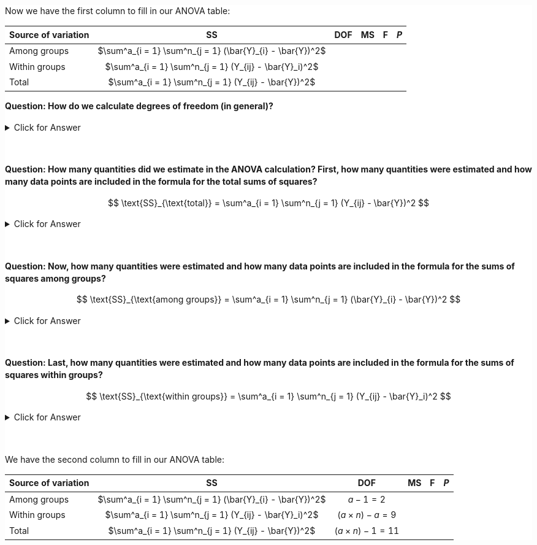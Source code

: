 Now we have the first column to fill in our ANOVA table:

| Source of variation | SS        | DOF       | MS        | F         | *P*       |
| ------------------- |:---------:|:---------:|:---------:|:---------:|:---------:|
| Among groups | $\sum^a_{i = 1} \sum^n_{j = 1} (\bar{Y}_{i} - \bar{Y})^2$ | | | | |
| Within groups | $\sum^a_{i = 1} \sum^n_{j = 1} (Y_{ij} - \bar{Y}_i)^2$ | | | | |
| Total | $\sum^a_{i = 1} \sum^n_{j = 1} (Y_{ij} - \bar{Y})^2$ | | | | |


**Question: How do we calculate degrees of freedom (in general)?**

<details><summary>Click for Answer</summary></details> 

<p>&nbsp;</p>

**Question: How many quantities did we estimate in the ANOVA calculation? First, how many quantities were estimated and how many data points are included in the formula for the total sums of squares?**

$$
\text{SS}_{\text{total}} = \sum^a_{i = 1} \sum^n_{j = 1} (Y_{ij} - \bar{Y})^2
$$

<details><summary>Click for Answer</summary></details> 

<p>&nbsp;</p>

**Question: Now, how many quantities were estimated and how many data points are included in the formula for the sums of squares among groups?** 

$$
\text{SS}_{\text{among groups}} = \sum^a_{i = 1} \sum^n_{j = 1} (\bar{Y}_{i} - \bar{Y})^2
$$

<details><summary>Click for Answer</summary></details> 

<p>&nbsp;</p>

**Question: Last, how many quantities were estimated and how many data points are included in the formula for the sums of squares within groups?** 

$$
\text{SS}_{\text{within groups}} = \sum^a_{i = 1} \sum^n_{j = 1} (Y_{ij} - \bar{Y}_i)^2
$$

<details><summary>Click for Answer</summary></details> 

<p>&nbsp;</p>

We have the second column to fill in our ANOVA table:

| Source of variation | SS        | DOF       | MS        | F         | *P*       |
| ------------------- |:---------:|:---------:|:---------:|:---------:|:---------:|
| Among groups | $\sum^a_{i = 1} \sum^n_{j = 1} (\bar{Y}_{i} - \bar{Y})^2$ | $a - 1 = 2$ | | | |
| Within groups | $\sum^a_{i = 1} \sum^n_{j = 1} (Y_{ij} - \bar{Y}_i)^2$ | $(a \times n) - a = 9$ | | | |
| Total | $\sum^a_{i = 1} \sum^n_{j = 1} (Y_{ij} - \bar{Y})^2$ | $(a \times n) - 1 = 11$ | | | |
